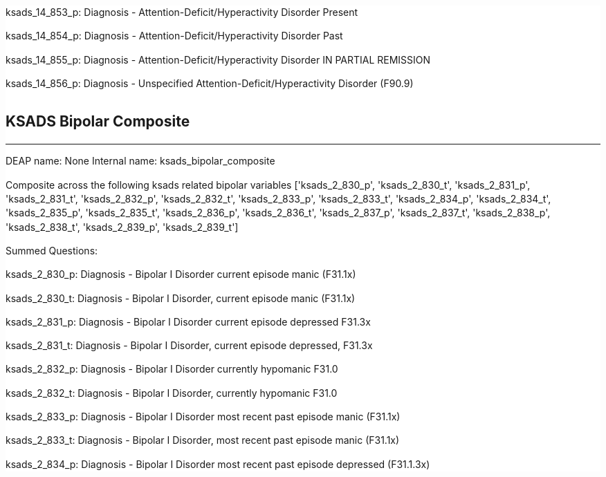 ksads_14_853_p:
Diagnosis - Attention-Deficit/Hyperactivity Disorder Present

ksads_14_854_p:
Diagnosis - Attention-Deficit/Hyperactivity Disorder Past

ksads_14_855_p:
Diagnosis - Attention-Deficit/Hyperactivity Disorder IN PARTIAL REMISSION

ksads_14_856_p:
Diagnosis - Unspecified Attention-Deficit/Hyperactivity Disorder (F90.9)


## KSADS Bipolar Composite
---------------------
DEAP name: None
Internal name: ksads_bipolar_composite

Composite across the following ksads related bipolar variables 
['ksads_2_830_p', 'ksads_2_830_t', 'ksads_2_831_p',
 'ksads_2_831_t', 'ksads_2_832_p',
 'ksads_2_832_t', 'ksads_2_833_p',
 'ksads_2_833_t', 'ksads_2_834_p',
 'ksads_2_834_t', 'ksads_2_835_p',
 'ksads_2_835_t', 'ksads_2_836_p',
 'ksads_2_836_t', 'ksads_2_837_p',
 'ksads_2_837_t', 'ksads_2_838_p',
 'ksads_2_838_t', 'ksads_2_839_p',
 'ksads_2_839_t']

Summed Questions:

ksads_2_830_p:
Diagnosis - Bipolar I Disorder current episode manic (F31.1x)

ksads_2_830_t:
Diagnosis - Bipolar I Disorder, current episode manic (F31.1x)

ksads_2_831_p:
Diagnosis - Bipolar I Disorder current episode depressed F31.3x

ksads_2_831_t:
Diagnosis - Bipolar I Disorder, current episode depressed, F31.3x

ksads_2_832_p:
Diagnosis - Bipolar I Disorder currently hypomanic F31.0

ksads_2_832_t:
Diagnosis - Bipolar I Disorder, currently hypomanic F31.0

ksads_2_833_p:
Diagnosis - Bipolar I Disorder most recent past episode manic (F31.1x)

ksads_2_833_t:
Diagnosis - Bipolar I Disorder, most recent past episode manic (F31.1x)

ksads_2_834_p:
Diagnosis - Bipolar I Disorder most recent past episode depressed (F31.1.3x)
